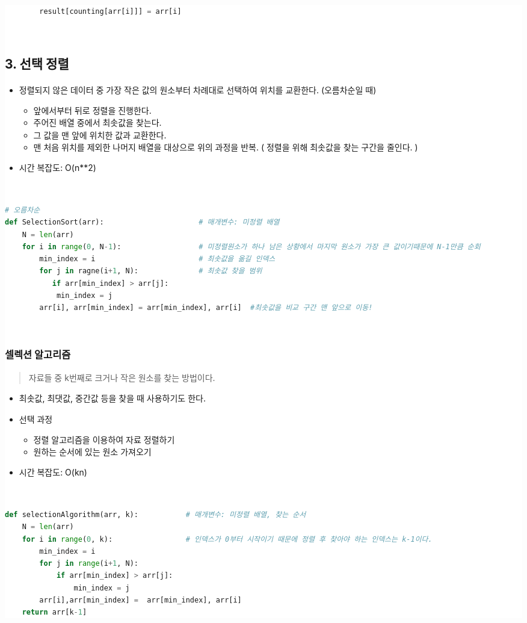 ```python
        result[counting[arr[i]]] = arr[i]
```

<br>

## 3. 선택 정렬

- 정렬되지 않은 데이터 중 가장 작은 값의 원소부터 차례대로 선택하여 위치를 교환한다. (오름차순일 때)
  - 앞에서부터 뒤로 정렬을 진행한다. 
  - 주어진 배열 중에서 최솟값을 찾는다.
  - 그 값을 맨 앞에 위치한 값과 교환한다.
  - 맨 처음 위치를 제외한 나머지 배열을 대상으로 위의 과정을 반복. ( 정렬을 위해 최솟값을 찾는 구간을 줄인다. )

- 시간 복잡도: O(n**2)

<br>

```python
# 오름차순
def SelectionSort(arr):                      # 매개변수: 미정렬 배열
    N = len(arr)                 
    for i in range(0, N-1):                  # 미정렬원소가 하나 남은 상황에서 마지막 원소가 가장 큰 값이기때문에 N-1만큼 순회
        min_index = i                        # 최솟값을 옮길 인덱스
        for j in ragne(i+1, N):              # 최솟값 찾을 범위 
           if arr[min_index] > arr[j]:
            min_index = j
        arr[i], arr[min_index] = arr[min_index], arr[i]  #최솟값을 비교 구간 맨 앞으로 이동!
```

<br>

### 셀렉션 알고리즘

> 자료들 중 k번째로 크거나 작은 원소를 찾는 방법이다.

- 최솟값, 최댓값, 중간값 등을 찾을 때 사용하기도 한다. 

- 선택 과정
  - 정렬 알고리즘을 이용하여 자료 정렬하기
  - 원하는 순서에 있는 원소 가져오기
- 시간 복잡도: O(kn)

<br>

```python
def selectionAlgorithm(arr, k):           # 매개변수: 미정렬 배열, 찾는 순서
    N = len(arr)
    for i in range(0, k):                 # 인덱스가 0부터 시작이기 때문에 정렬 후 찾아야 하는 인덱스는 k-1이다. 
        min_index = i                     
        for j in range(i+1, N):
            if arr[min_index] > arr[j]:
                min_index = j
        arr[i],arr[min_index] =  arr[min_index], arr[i]
    return arr[k-1]
```
